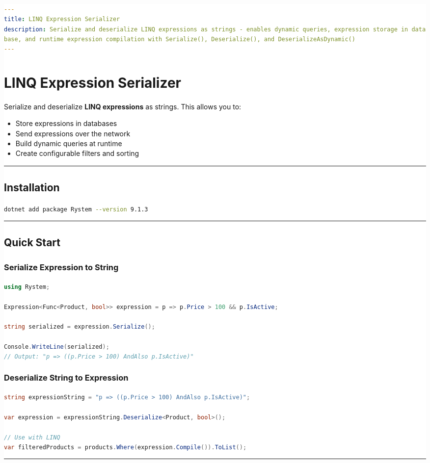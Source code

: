 ```yaml
---
title: LINQ Expression Serializer
description: Serialize and deserialize LINQ expressions as strings - enables dynamic queries, expression storage in database, and runtime expression compilation with Serialize(), Deserialize(), and DeserializeAsDynamic()
---
```


# LINQ Expression Serializer

Serialize and deserialize **LINQ expressions** as strings. This allows you to:
- Store expressions in databases
- Send expressions over the network
- Build dynamic queries at runtime
- Create configurable filters and sorting

---

## Installation

```bash
dotnet add package Rystem --version 9.1.3
```

---

## Quick Start

### Serialize Expression to String

```csharp
using Rystem;

Expression<Func<Product, bool>> expression = p => p.Price > 100 && p.IsActive;

string serialized = expression.Serialize();

Console.WriteLine(serialized);
// Output: "p => ((p.Price > 100) AndAlso p.IsActive)"
```

### Deserialize String to Expression

```csharp
string expressionString = "p => ((p.Price > 100) AndAlso p.IsActive)";

var expression = expressionString.Deserialize<Product, bool>();

// Use with LINQ
var filteredProducts = products.Where(expression.Compile()).ToList();
```

---